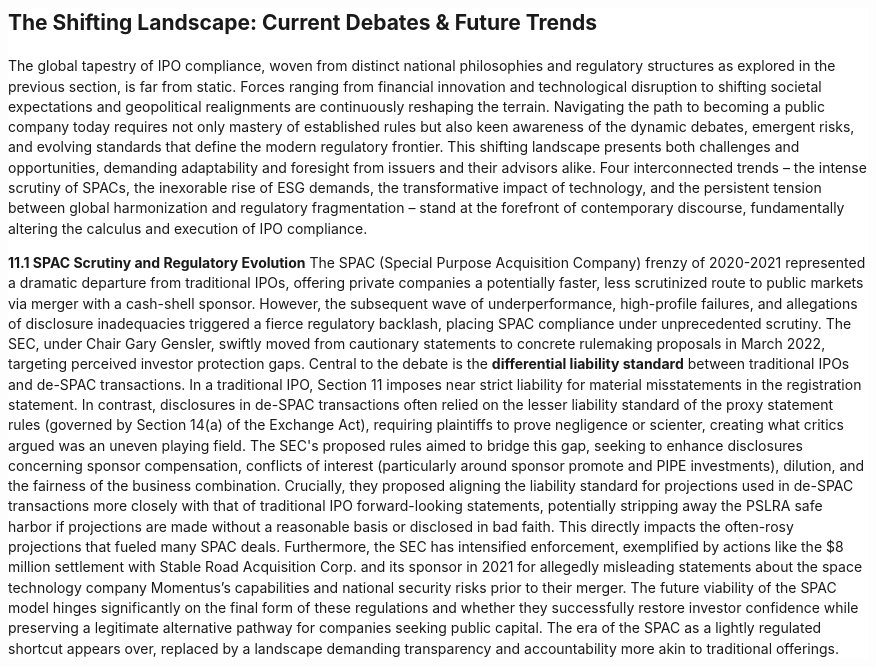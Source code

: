 ## The Shifting Landscape: Current Debates & Future Trends

The global tapestry of IPO compliance, woven from distinct national philosophies and regulatory structures as explored in the previous section, is far from static. Forces ranging from financial innovation and technological disruption to shifting societal expectations and geopolitical realignments are continuously reshaping the terrain. Navigating the path to becoming a public company today requires not only mastery of established rules but also keen awareness of the dynamic debates, emergent risks, and evolving standards that define the modern regulatory frontier. This shifting landscape presents both challenges and opportunities, demanding adaptability and foresight from issuers and their advisors alike. Four interconnected trends – the intense scrutiny of SPACs, the inexorable rise of ESG demands, the transformative impact of technology, and the persistent tension between global harmonization and regulatory fragmentation – stand at the forefront of contemporary discourse, fundamentally altering the calculus and execution of IPO compliance.

**11.1 SPAC Scrutiny and Regulatory Evolution**  The SPAC (Special Purpose Acquisition Company) frenzy of 2020-2021 represented a dramatic departure from traditional IPOs, offering private companies a potentially faster, less scrutinized route to public markets via merger with a cash-shell sponsor. However, the subsequent wave of underperformance, high-profile failures, and allegations of disclosure inadequacies triggered a fierce regulatory backlash, placing SPAC compliance under unprecedented scrutiny. The SEC, under Chair Gary Gensler, swiftly moved from cautionary statements to concrete rulemaking proposals in March 2022, targeting perceived investor protection gaps. Central to the debate is the **differential liability standard** between traditional IPOs and de-SPAC transactions. In a traditional IPO, Section 11 imposes near strict liability for material misstatements in the registration statement. In contrast, disclosures in de-SPAC transactions often relied on the lesser liability standard of the proxy statement rules (governed by Section 14(a) of the Exchange Act), requiring plaintiffs to prove negligence or scienter, creating what critics argued was an uneven playing field. The SEC's proposed rules aimed to bridge this gap, seeking to enhance disclosures concerning sponsor compensation, conflicts of interest (particularly around sponsor promote and PIPE investments), dilution, and the fairness of the business combination. Crucially, they proposed aligning the liability standard for projections used in de-SPAC transactions more closely with that of traditional IPO forward-looking statements, potentially stripping away the PSLRA safe harbor if projections are made without a reasonable basis or disclosed in bad faith. This directly impacts the often-rosy projections that fueled many SPAC deals. Furthermore, the SEC has intensified enforcement, exemplified by actions like the $8 million settlement with Stable Road Acquisition Corp. and its sponsor in 2021 for allegedly misleading statements about the space technology company Momentus’s capabilities and national security risks prior to their merger. The future viability of the SPAC model hinges significantly on the final form of these regulations and whether they successfully restore investor confidence while preserving a legitimate alternative pathway for companies seeking public capital. The era of the SPAC as a lightly regulated shortcut appears over, replaced by a landscape demanding transparency and accountability more akin to traditional offerings.
